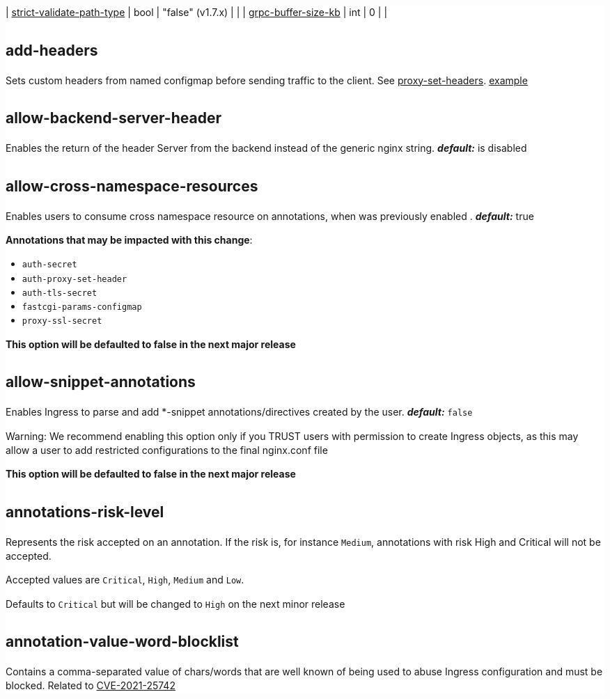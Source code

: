 | [strict-validate-path-type](#strict-validate-path-type)                         | bool         | "false" (v1.7.x)                                                                                                                                                                                                                                                                                                                                             |                                                                                     |
| [grpc-buffer-size-kb](#grpc-buffer-size-kb)                                     | int          | 0                                                                                                                                                                                                                                                                                                                                                            |                                                                                     |

## add-headers

Sets custom headers from named configmap before sending traffic to the client. See [proxy-set-headers](#proxy-set-headers). [example](https://github.com/kubernetes/ingress-nginx/tree/main/docs/examples/customization/custom-headers)

## allow-backend-server-header

Enables the return of the header Server from the backend instead of the generic nginx string. _**default:**_ is disabled

## allow-cross-namespace-resources

Enables users to consume cross namespace resource on annotations, when was previously enabled . _**default:**_ true

**Annotations that may be impacted with this change**:
* `auth-secret`
* `auth-proxy-set-header`
* `auth-tls-secret`
* `fastcgi-params-configmap`
* `proxy-ssl-secret`


**This option will be defaulted to false in the next major release**

## allow-snippet-annotations

Enables Ingress to parse and add *-snippet annotations/directives created by the user. _**default:**_ `false`

Warning: We recommend enabling this option only if you TRUST users with permission to create Ingress objects, as this
may allow a user to add restricted configurations to the final nginx.conf file

**This option will be defaulted to false in the next major release**

## annotations-risk-level

Represents the risk accepted on an annotation. If the risk is, for instance `Medium`, annotations with risk High and Critical will not be accepted.

Accepted values are `Critical`, `High`, `Medium` and `Low`.

Defaults to `Critical` but will be changed to `High` on the next minor release

## annotation-value-word-blocklist

Contains a comma-separated value of chars/words that are well known of being used to abuse Ingress configuration
and must be blocked. Related to [CVE-2021-25742](https://github.com/kubernetes/ingress-nginx/issues/7837)
